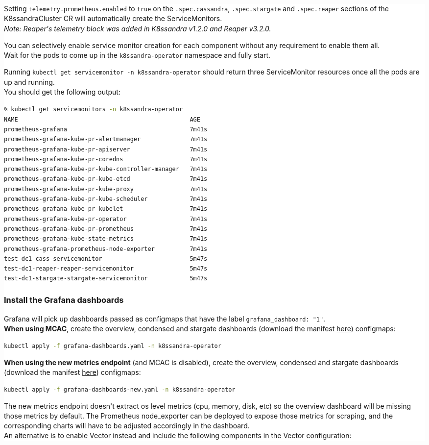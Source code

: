 Setting `telemetry.prometheus.enabled` to `true` on the `.spec.cassandra`, `.spec.stargate` and `.spec.reaper` sections of the K8ssandraCluster CR will automatically create the ServiceMonitors.  
*Note: Reaper's telemetry block was added in K8ssandra v1.2.0 and Reaper v3.2.0.*  
  
You can selectively enable service monitor creation for each component without any requirement to enable them all.  
Wait for the pods to come up in the `k8ssandra-operator` namespace and fully start.

Running `kubectl get servicemonitor -n k8ssandra-operator` should return three ServiceMonitor resources once all the pods are up and running.  
You should get the following output:

```bash
% kubectl get servicemonitors -n k8ssandra-operator
NAME                                                 AGE
prometheus-grafana                                   7m41s
prometheus-grafana-kube-pr-alertmanager              7m41s
prometheus-grafana-kube-pr-apiserver                 7m41s
prometheus-grafana-kube-pr-coredns                   7m41s
prometheus-grafana-kube-pr-kube-controller-manager   7m41s
prometheus-grafana-kube-pr-kube-etcd                 7m41s
prometheus-grafana-kube-pr-kube-proxy                7m41s
prometheus-grafana-kube-pr-kube-scheduler            7m41s
prometheus-grafana-kube-pr-kubelet                   7m41s
prometheus-grafana-kube-pr-operator                  7m41s
prometheus-grafana-kube-pr-prometheus                7m41s
prometheus-grafana-kube-state-metrics                7m41s
prometheus-grafana-prometheus-node-exporter          7m41s
test-dc1-cass-servicemonitor                         5m47s
test-dc1-reaper-reaper-servicemonitor                5m47s
test-dc1-stargate-stargate-servicemonitor            5m47s
```

### Install the Grafana dashboards

Grafana will pick up dashboards passed as configmaps that have the label `grafana_dashboard: "1"`.  
**When using MCAC**, create the overview, condensed and stargate dashboards (download the manifest [here](grafana-dashboards.yaml)) configmaps:

```bash
kubectl apply -f grafana-dashboards.yaml -n k8ssandra-operator
``` 

**When using the new metrics endpoint** (and MCAC is disabled), create the overview, condensed and stargate dashboards (download the manifest [here](grafana-dashboards-new.yaml)) configmaps:

```bash
kubectl apply -f grafana-dashboards-new.yaml -n k8ssandra-operator
```

The new metrics endpoint doesn't extract os level metrics (cpu, memory, disk, etc) so the overview dashboard will be missing those metrics by default. The Prometheus node_exporter can be deployed to expose those metrics for scraping, and the corresponding charts will have to be adjusted accordingly in the dashboard.  
An alternative is to enable Vector instead and include the following components in the Vector configuration:

